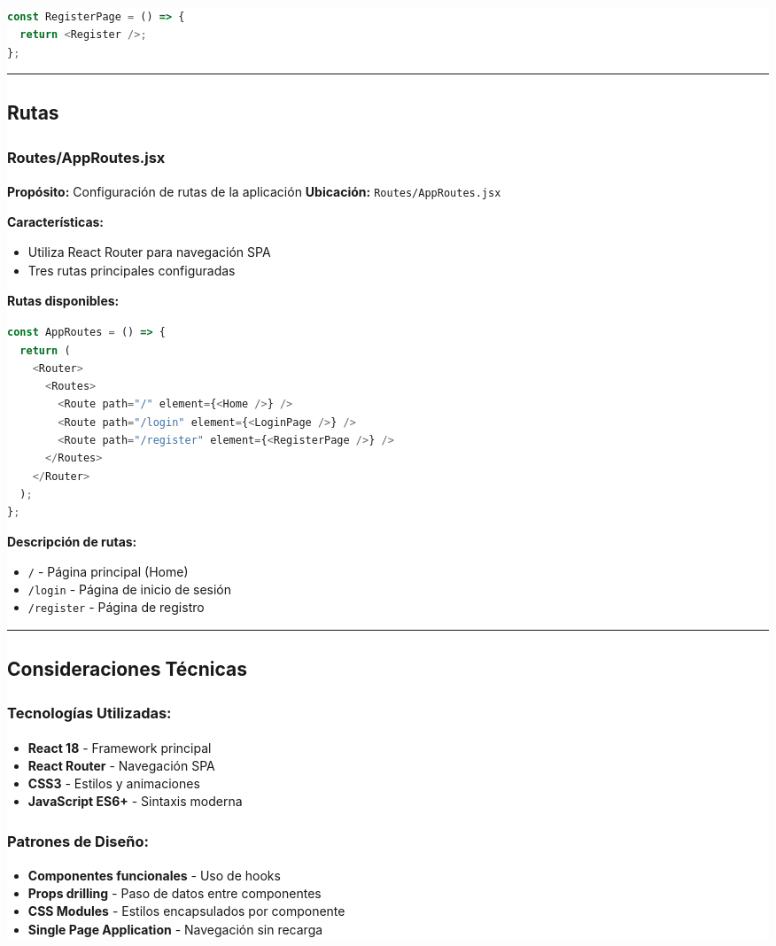 ```javascript
const RegisterPage = () => {
  return <Register />;
};
```

---

## Rutas

### Routes/AppRoutes.jsx
**Propósito:** Configuración de rutas de la aplicación
**Ubicación:** `Routes/AppRoutes.jsx`

**Características:**
- Utiliza React Router para navegación SPA
- Tres rutas principales configuradas

**Rutas disponibles:**
```javascript
const AppRoutes = () => {
  return (
    <Router>
      <Routes>
        <Route path="/" element={<Home />} />
        <Route path="/login" element={<LoginPage />} />
        <Route path="/register" element={<RegisterPage />} />
      </Routes>
    </Router>
  );
};
```

**Descripción de rutas:**
- `/` - Página principal (Home)
- `/login` - Página de inicio de sesión
- `/register` - Página de registro

---

## Consideraciones Técnicas

### Tecnologías Utilizadas:
- **React 18** - Framework principal
- **React Router** - Navegación SPA
- **CSS3** - Estilos y animaciones
- **JavaScript ES6+** - Sintaxis moderna

### Patrones de Diseño:
- **Componentes funcionales** - Uso de hooks
- **Props drilling** - Paso de datos entre componentes
- **CSS Modules** - Estilos encapsulados por componente
- **Single Page Application** - Navegación sin recarga
